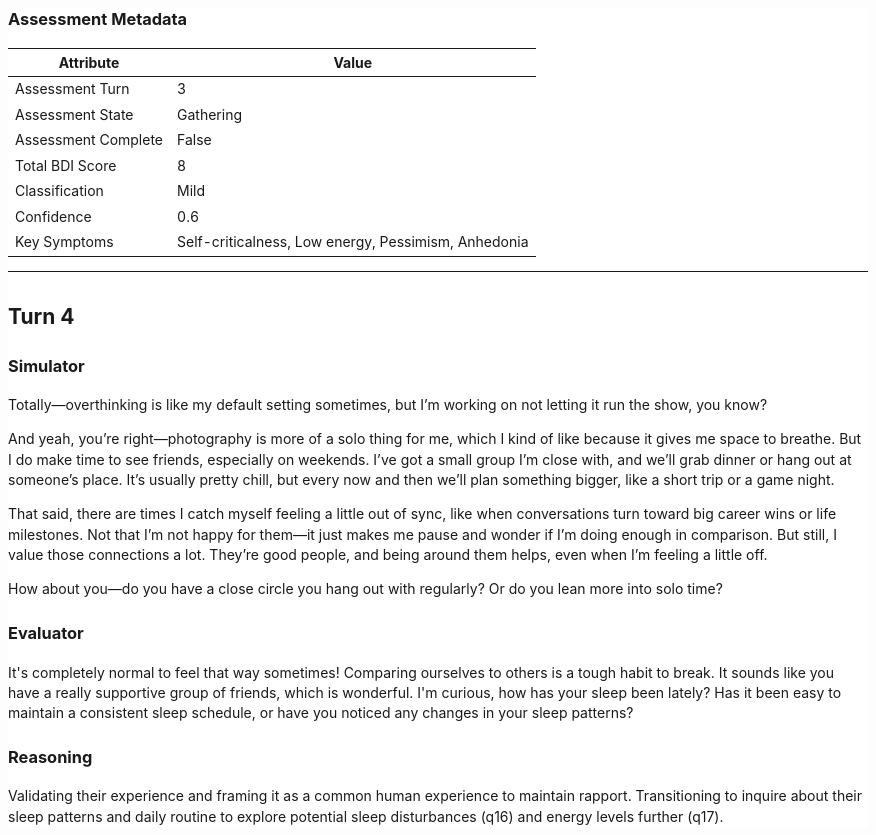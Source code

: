 
### Assessment Metadata

| Attribute | Value |
| --- | --- |
| Assessment Turn | 3 |
| Assessment State | Gathering |
| Assessment Complete | False |
| Total BDI Score | 8 |
| Classification | Mild |
| Confidence | 0.6 |
| Key Symptoms | Self-criticalness, Low energy, Pessimism, Anhedonia |


---

## Turn 4

### Simulator

Totally—overthinking is like my default setting sometimes, but I’m working on not letting it run the show, you know?

And yeah, you’re right—photography is more of a solo thing for me, which I kind of like because it gives me space to breathe. But I do make time to see friends, especially on weekends. I’ve got a small group I’m close with, and we’ll grab dinner or hang out at someone’s place. It’s usually pretty chill, but every now and then we’ll plan something bigger, like a short trip or a game night.

That said, there are times I catch myself feeling a little out of sync, like when conversations turn toward big career wins or life milestones. Not that I’m not happy for them—it just makes me pause and wonder if I’m doing enough in comparison. But still, I value those connections a lot. They’re good people, and being around them helps, even when I’m feeling a little off.

How about you—do you have a close circle you hang out with regularly? Or do you lean more into solo time?

### Evaluator

It's completely normal to feel that way sometimes! Comparing ourselves to others is a tough habit to break. It sounds like you have a really supportive group of friends, which is wonderful. I'm curious, how has your sleep been lately? Has it been easy to maintain a consistent sleep schedule, or have you noticed any changes in your sleep patterns?

### Reasoning

Validating their experience and framing it as a common human experience to maintain rapport. Transitioning to inquire about their sleep patterns and daily routine to explore potential sleep disturbances (q16) and energy levels further (q17).
